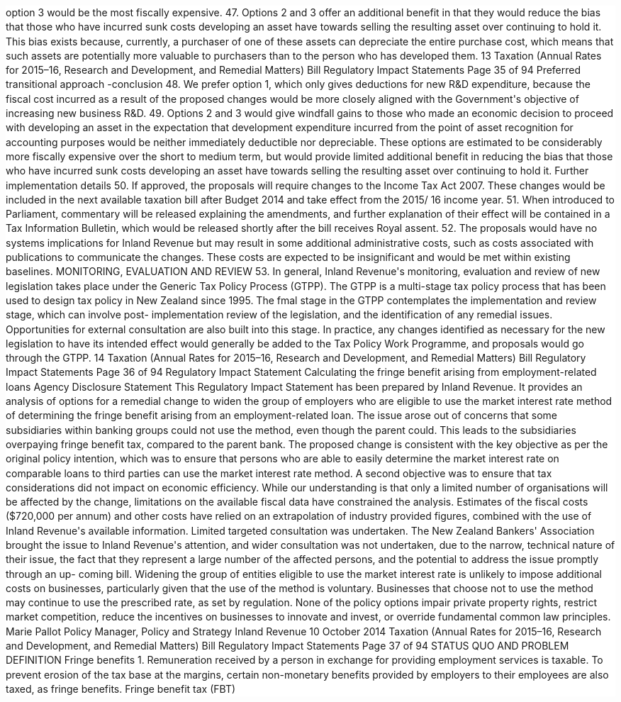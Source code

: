 option 3 would be the most fiscally expensive. 47. Options 2 and 3 offer an additional benefit in that they would reduce the bias that those who have incurred sunk costs developing an asset have towards selling the resulting asset over continuing to hold it. This bias exists because, currently, a purchaser of one of these assets can depreciate the entire purchase cost, which means that such assets are potentially more valuable to purchasers than to the person who has developed them. 13 Taxation (Annual Rates for 2015–16, Research and Development, and Remedial Matters) Bill Regulatory Impact Statements Page 35 of 94 Preferred transitional approach -conclusion 48. We prefer option 1, which only gives deductions for new R&D expenditure, because the fiscal cost incurred as a result of the proposed changes would be more closely aligned with the Government's objective of increasing new business R&D. 49. Options 2 and 3 would give windfall gains to those who made an economic decision to proceed with developing an asset in the expectation that development expenditure incurred from the point of asset recognition for accounting purposes would be neither immediately deductible nor depreciable. These options are estimated to be considerably more fiscally expensive over the short to medium term, but would provide limited additional benefit in reducing the bias that those who have incurred sunk costs developing an asset have towards selling the resulting asset over continuing to hold it. Further implementation details 50. If approved, the proposals will require changes to the Income Tax Act 2007. These changes would be included in the next available taxation bill after Budget 2014 and take effect from the 2015/ 16 income year. 51. When introduced to Parliament, commentary will be released explaining the amendments, and further explanation of their effect will be contained in a Tax Information Bulletin, which would be released shortly after the bill receives Royal assent. 52. The proposals would have no systems implications for Inland Revenue but may result in some additional administrative costs, such as costs associated with publications to communicate the changes. These costs are expected to be insignificant and would be met within existing baselines. MONITORING, EVALUATION AND REVIEW 53. In general, Inland Revenue's monitoring, evaluation and review of new legislation takes place under the Generic Tax Policy Process (GTPP). The GTPP is a multi-stage tax policy process that has been used to design tax policy in New Zealand since 1995. The fmal stage in the GTPP contemplates the implementation and review stage, which can involve post- implementation review of the legislation, and the identification of any remedial issues. Opportunities for external consultation are also built into this stage. In practice, any changes identified as necessary for the new legislation to have its intended effect would generally be added to the Tax Policy Work Programme, and proposals would go through the GTPP. 14 Taxation (Annual Rates for 2015–16, Research and Development, and Remedial Matters) Bill Regulatory Impact Statements Page 36 of 94 Regulatory Impact Statement Calculating the fringe benefit arising from employment-related loans Agency Disclosure Statement This Regulatory Impact Statement has been prepared by Inland Revenue. It provides an analysis of options for a remedial change to widen the group of employers who are eligible to use the market interest rate method of determining the fringe benefit arising from an employment-related loan. The issue arose out of concerns that some subsidiaries within banking groups could not use the method, even though the parent could. This leads to the subsidiaries overpaying fringe benefit tax, compared to the parent bank. The proposed change is consistent with the key objective as per the original policy intention, which was to ensure that persons who are able to easily determine the market interest rate on comparable loans to third parties can use the market interest rate method. A second objective was to ensure that tax considerations did not impact on economic efficiency. While our understanding is that only a limited number of organisations will be affected by the change, limitations on the available fiscal data have constrained the analysis. Estimates of the fiscal costs ($720,000 per annum) and other costs have relied on an extrapolation of industry provided figures, combined with the use of Inland Revenue's available information. Limited targeted consultation was undertaken. The New Zealand Bankers' Association brought the issue to Inland Revenue's attention, and wider consultation was not undertaken, due to the narrow, technical nature of their issue, the fact that they represent a large number of the affected persons, and the potential to address the issue promptly through an up- coming bill. Widening the group of entities eligible to use the market interest rate is unlikely to impose additional costs on businesses, particularly given that the use of the method is voluntary. Businesses that choose not to use the method may continue to use the prescribed rate, as set by regulation. None of the policy options impair private property rights, restrict market competition, reduce the incentives on businesses to innovate and invest, or override fundamental common law principles. Marie Pallot Policy Manager, Policy and Strategy Inland Revenue 10 October 2014 Taxation (Annual Rates for 2015–16, Research and Development, and Remedial Matters) Bill Regulatory Impact Statements Page 37 of 94 STATUS QUO AND PROBLEM DEFINITION Fringe benefits 1. Remuneration received by a person in exchange for providing employment services is taxable. To prevent erosion of the tax base at the margins, certain non-monetary benefits provided by employers to their employees are also taxed, as fringe benefits. Fringe benefit tax (FBT)